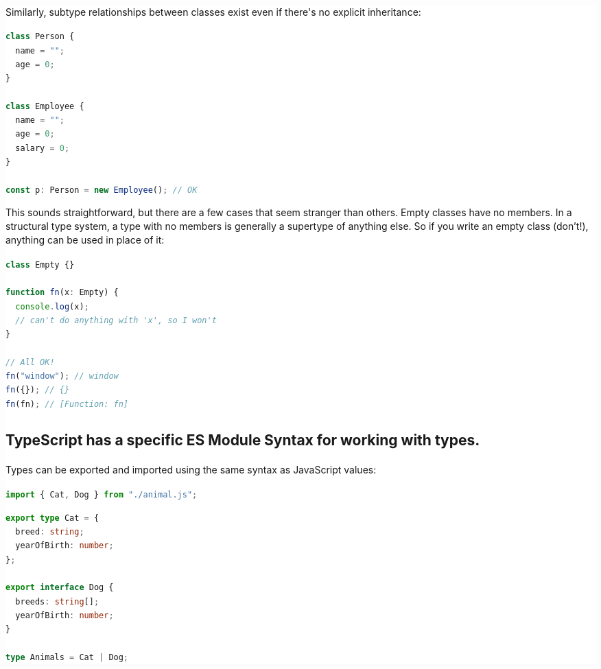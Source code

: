 Similarly, subtype relationships between classes exist even if there's no
explicit inheritance:

```ts
class Person {
  name = "";
  age = 0;
}

class Employee {
  name = "";
  age = 0;
  salary = 0;
}

const p: Person = new Employee(); // OK
```

This sounds straightforward, but there are a few cases that seem stranger than
others. Empty classes have no members. In a structural type system, a type with
no members is generally a supertype of anything else. So if you write an empty
class (don’t!), anything can be used in place of it:

```ts
class Empty {}

function fn(x: Empty) {
  console.log(x);
  // can't do anything with 'x', so I won't
}

// All OK!
fn("window"); // window
fn({}); // {}
fn(fn); // [Function: fn]
```

## TypeScript has a specific ES Module Syntax for working with types.

Types can be exported and imported using the same syntax as JavaScript values:

```ts title="app.ts"
import { Cat, Dog } from "./animal.js";
```

```ts title="animal.ts"
export type Cat = {
  breed: string;
  yearOfBirth: number;
};

export interface Dog {
  breeds: string[];
  yearOfBirth: number;
}

type Animals = Cat | Dog;
```
